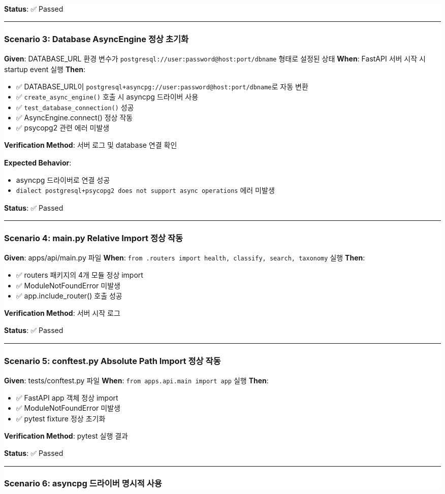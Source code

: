 **Status**: ✅ Passed

---

### Scenario 3: Database AsyncEngine 정상 초기화

**Given**: DATABASE_URL 환경 변수가 `postgresql://user:password@host:port/dbname` 형태로 설정된 상태
**When**: FastAPI 서버 시작 시 startup event 실행
**Then**:
- ✅ DATABASE_URL이 `postgresql+asyncpg://user:password@host:port/dbname`로 자동 변환
- ✅ `create_async_engine()` 호출 시 asyncpg 드라이버 사용
- ✅ `test_database_connection()` 성공
- ✅ AsyncEngine.connect() 정상 작동
- ✅ psycopg2 관련 에러 미발생

**Verification Method**: 서버 로그 및 database 연결 확인

**Expected Behavior**:
- asyncpg 드라이버로 연결 성공
- `dialect postgresql+psycopg2 does not support async operations` 에러 미발생

**Status**: ✅ Passed

---

### Scenario 4: main.py Relative Import 정상 작동

**Given**: apps/api/main.py 파일
**When**: `from .routers import health, classify, search, taxonomy` 실행
**Then**:
- ✅ routers 패키지의 4개 모듈 정상 import
- ✅ ModuleNotFoundError 미발생
- ✅ app.include_router() 호출 성공

**Verification Method**: 서버 시작 로그

**Status**: ✅ Passed

---

### Scenario 5: conftest.py Absolute Path Import 정상 작동

**Given**: tests/conftest.py 파일
**When**: `from apps.api.main import app` 실행
**Then**:
- ✅ FastAPI app 객체 정상 import
- ✅ ModuleNotFoundError 미발생
- ✅ pytest fixture 정상 초기화

**Verification Method**: pytest 실행 결과

**Status**: ✅ Passed

---

### Scenario 6: asyncpg 드라이버 명시적 사용
